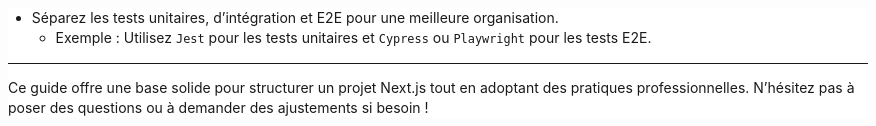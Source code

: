 - Séparez les tests unitaires, d’intégration et E2E pour une meilleure organisation.
  - Exemple : Utilisez `Jest` pour les tests unitaires et `Cypress` ou `Playwright` pour les tests E2E.

---

Ce guide offre une base solide pour structurer un projet Next.js tout en adoptant des pratiques professionnelles. N’hésitez pas à poser des questions ou à demander des ajustements si besoin !
